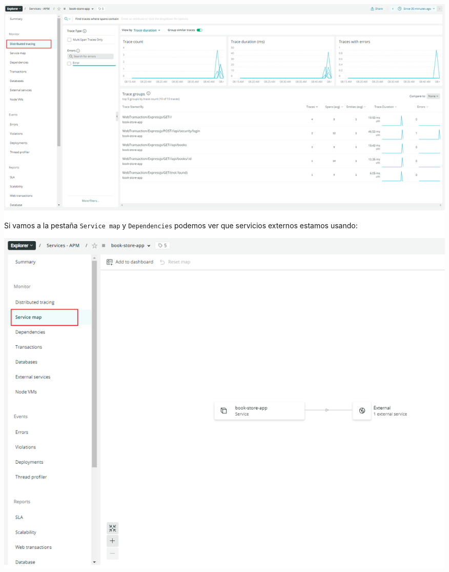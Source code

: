 ![11-distributed-tracing-tab](./readme-resources/11-distributed-tracing-tab.png)

Si vamos a la pestaña `Service map` y `Dependencies` podemos ver que servicios externos estamos usando:

![12-service-map](./readme-resources/12-service-map.png)
